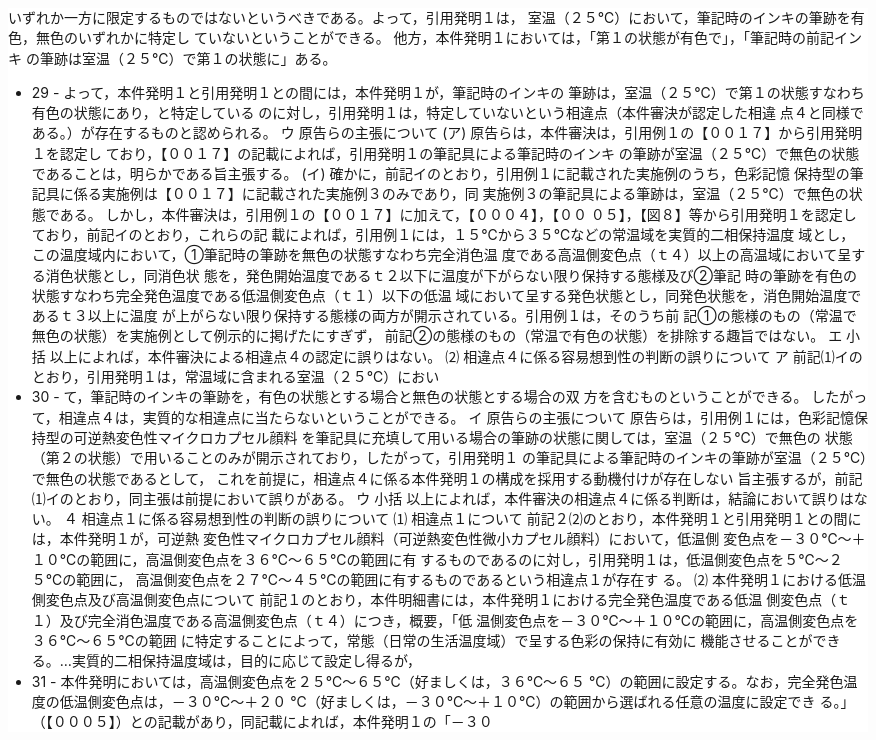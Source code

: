 いずれか一方に限定するものではないというべきである。よって，引用発明１は，
室温（２５℃）において，筆記時のインキの筆跡を有色，無色のいずれかに特定し
ていないということができる。 
 他方，本件発明１においては，「第１の状態が有色で」，「筆記時の前記インキ
の筆跡は室温（２５℃）で第１の状態に」ある。 
- 29 - 
 よって，本件発明１と引用発明１との間には，本件発明１が，筆記時のインキの
筆跡は，室温（２５℃）で第１の状態すなわち有色の状態にあり，と特定している
のに対し，引用発明１は，特定していないという相違点（本件審決が認定した相違
点４と同様である。）が存在するものと認められる。 
 ウ 原告らの主張について 
 (ア) 原告らは，本件審決は，引用例１の【００１７】から引用発明１を認定し
ており，【００１７】の記載によれば，引用発明１の筆記具による筆記時のインキ
の筆跡が室温（２５℃）で無色の状態であることは，明らかである旨主張する。 
 (イ) 確かに，前記イのとおり，引用例１に記載された実施例のうち，色彩記憶
保持型の筆記具に係る実施例は【００１７】に記載された実施例３のみであり，同
実施例３の筆記具による筆跡は，室温（２５℃）で無色の状態である。 
 しかし，本件審決は，引用例１の【００１７】に加えて，【０００４】，【００
０５】，【図８】等から引用発明１を認定しており，前記イのとおり，これらの記
載によれば，引用例１には，１５℃から３５℃などの常温域を実質的二相保持温度
域とし，この温度域内において，①筆記時の筆跡を無色の状態すなわち完全消色温
度である高温側変色点（ｔ４）以上の高温域において呈する消色状態とし，同消色状
態を，発色開始温度であるｔ２以下に温度が下がらない限り保持する態様及び②筆記
時の筆跡を有色の状態すなわち完全発色温度である低温側変色点（ｔ１）以下の低温
域において呈する発色状態とし，同発色状態を，消色開始温度であるｔ３以上に温度
が上がらない限り保持する態様の両方が開示されている。引用例１は，そのうち前
記①の態様のもの（常温で無色の状態）を実施例として例示的に掲げたにすぎず，
前記②の態様のもの（常温で有色の状態）を排除する趣旨ではない。 
 エ 小括 
 以上によれば，本件審決による相違点４の認定に誤りはない。 
 ⑵ 相違点４に係る容易想到性の判断の誤りについて 
 ア 前記⑴イのとおり，引用発明１は，常温域に含まれる室温（２５℃）におい
- 30 - 
て，筆記時のインキの筆跡を，有色の状態とする場合と無色の状態とする場合の双
方を含むものということができる。 
 したがって，相違点４は，実質的な相違点に当たらないということができる。 
 イ 原告らの主張について 
 原告らは，引用例１には，色彩記憶保持型の可逆熱変色性マイクロカプセル顔料
を筆記具に充填して用いる場合の筆跡の状態に関しては，室温（２５℃）で無色の
状態（第２の状態）で用いることのみが開示されており，したがって，引用発明１
の筆記具による筆記時のインキの筆跡が室温（２５℃）で無色の状態であるとして，
これを前提に，相違点４に係る本件発明１の構成を採用する動機付けが存在しない
旨主張するが，前記⑴イのとおり，同主張は前提において誤りがある。 
 ウ 小括 
 以上によれば，本件審決の相違点４に係る判断は，結論において誤りはない。 
 ４ 相違点１に係る容易想到性の判断の誤りについて 
 ⑴ 相違点１について 
 前記２⑵のとおり，本件発明１と引用発明１との間には，本件発明１が，可逆熱
変色性マイクロカプセル顔料（可逆熱変色性微小カプセル顔料）において，低温側
変色点を－３０℃～＋１０℃の範囲に，高温側変色点を３６℃～６５℃の範囲に有
するものであるのに対し，引用発明１は，低温側変色点を５℃～２５℃の範囲に，
高温側変色点を２７℃～４５℃の範囲に有するものであるという相違点１が存在す
る。 
 ⑵ 本件発明１における低温側変色点及び高温側変色点について 
 前記１のとおり，本件明細書には，本件発明１における完全発色温度である低温
側変色点（ｔ１）及び完全消色温度である高温側変色点（ｔ４）につき，概要，「低
温側変色点を－３０℃～＋１０℃の範囲に，高温側変色点を３６℃～６５℃の範囲
に特定することによって，常態（日常の生活温度域）で呈する色彩の保持に有効に
機能させることができる。…実質的二相保持温度域は，目的に応じて設定し得るが，
- 31 - 
本件発明においては，高温側変色点を２５℃～６５℃（好ましくは，３６℃～６５
℃）の範囲に設定する。なお，完全発色温度の低温側変色点は，－３０℃～＋２０
℃（好ましくは，－３０℃～＋１０℃）の範囲から選ばれる任意の温度に設定でき
る。」（【０００５】）との記載があり，同記載によれば，本件発明１の「－３０